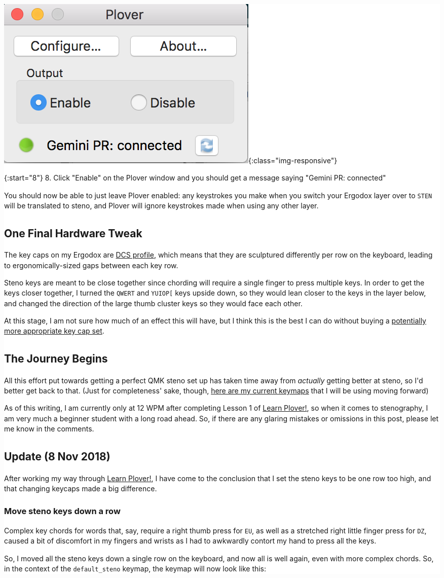 ![GeminiPR connected][]{:class="img-responsive"}

{:start="8"}
8. Click "Enable" on the Plover window and you should get a message saying
   "Gemini PR: connected"

You should now be able to just leave Plover enabled: any keystrokes you make
when you switch your Ergodox layer over to `STEN` will be translated to steno,
and Plover will ignore keystrokes made when using any other layer.

## One Final Hardware Tweak

The key caps on my Ergodox are [DCS profile][], which means that they are
sculptured differently per row on the keyboard, leading to ergonomically-sized
gaps between each key row.

Steno keys are meant to be close together since chording will require a single
finger to press multiple keys. In order to get the keys closer together, I
turned the `QWERT` and `YUIOP[` keys upside down, so they would lean closer to
the keys in the layer below, and changed the direction of the large thumb
cluster keys so they would face each other.

At this stage, I am not sure how much of an effect this will have, but I think
this is the best I can do without buying a
[potentially more appropriate key cap set][G20 Blank Keysets].

## The Journey Begins

All this effort put towards getting a perfect QMK steno set up has taken time
away from _actually_ getting better at steno, so I'd better get back to that.
(Just for completeness' sake, though,
[here are my current keymaps][QMK Keymaps] that I will be using moving forward)

As of this writing, I am currently only at 12 WPM after completing Lesson 1 of
[Learn Plover!][], so when it comes to stenography, I am very much a beginner
student with a long road ahead. So, if there are any glaring mistakes or
omissions in this post, please let me know in the comments.

## Update (8 Nov 2018)

After working my way through [Learn Plover!][], I have come to the conclusion
that I set the steno keys to be one row too high, and that changing keycaps made
a big difference.

### Move steno keys down a row

Complex key chords for words that, say, require a right thumb press for `EU`, as
well as a stretched right little finger press for `DZ`, caused a bit of
discomfort in my fingers and wrists as I had to awkwardly contort my hand to
press all the keys.

So, I moved all the steno keys down a single row on the keyboard, and now all is
well again, even with more complex chords. So, in the context of the
`default_steno` keymap, the keymap will now look like this:


[changeable switches]: https://ergodox-ez.com/pages/change-it-yourself
[Cherry MX Browns]: https://www.cherrymx.de/en/mx-original/mx-brown.html
[Click configure button in Plover window]: /assets/images/2018-10-18/plover-configure.png "Click configure button in Plover window"
[Colemak]: https://colemak.com/
[Configuring QMK for Steno]: https://github.com/qmk/qmk_firmware/blob/master/docs/feature_stenography.md#configuring-qmk-for-steno
[DCS profile]: https://deskthority.net/wiki/Signature_Plastics_DCS_family
[Dvorak]: https://en.wikipedia.org/wiki/Dvorak_Simplified_Keyboard
[Ergodox]: https://www.ergodox.io/
[Ergodox EZ]: https://ergodox-ez.com/
[Ergodox EZ Graphical Configurator Page]: https://ergodox-ez.com/pages/graphical-configurator
[Ergodox EZ image]: /assets/images/2018-10-18/ergodox-ez.jpg "Ergodox EZ"
[Ergodox EZ keyswitches]: https://ergodox-ez.com/pages/keyswitches
[Escape the defaults and Control your keyboard with QMK]: https://paulfioravanti.com/blog/escape-the-defaults-and-control-your-keyboard-with-qmk/
[G20 Blank Keysets]: https://pimpmykeyboard.com/all-products/keycaps/singles-packs/?search_query=&page=1&limit=51&sort=newest&Profile=G20&category=30&is_category_page=1
[G20 Homing Bump]: https://pimpmykeyboard.com/g20-1-space-homing-bar-or-bump-pack-of-4/
[Gateron Browns]: https://mechanicalkeyboards.com/switches/index.php?switch=Gateron-Brown
[GeminiPR]: https://github.com/qmk/qmk_firmware/blob/master/docs/feature_stenography.md#geminipr
[GeminiPR connected]: /assets/images/2018-10-18/plover-geminipr-connected.png "GeminiPR connected"
[Georgi]: https://www.gboards.ca/product/georgi
[Georgi QMK config]: https://github.com/qmk/qmk_firmware/tree/master/keyboards/georgi
[Google IME]: https://www.google.com/inputtools/services/features/input-method.html
[Kailh Speed Silver]: https://mechanicalkeyboards.com/switches/index.php?switch=Kailh-Speed-Silver
[Keyboard Ghosting Test]: https://github.com/openstenoproject/plover/wiki/Supported-Hardware#test-2-keyboard-ghosting-test
[keyboard switches]: https://thegamingsetup.com/gaming-keyboard/buying-guides/keyboard-switch-chart-table
[Learn Plover!]: https://sites.google.com/site/ploverdoc/
[Learn Plover! Lesson 1]: https://sites.google.com/site/ploverdoc/lesson-1-fingers-and-keys
[Massdrop Ergodox Kit]: https://www.massdrop.com/buy/infinity-ergodox?mode=guest_open
[_N_-Key Rollover]: https://en.wikipedia.org/wiki/Rollover_(key)#n-key_rollover
[NOOP]: https://en.wikipedia.org/wiki/NOP_(code)
[number bar]: http://qwertysteno.com/Intermediate/Numbers.php
[Open Steno Project]: http://www.openstenoproject.org/
[PMK]: https://pimpmykeyboard.com/
[Plover]: http://www.openstenoproject.org/plover/
[Plover connected to keyboard]: /assets/images/2018-10-18/plover-keyboard-connected.png "Plover connected to keyboard"
[Plover crash issue]: https://github.com/openstenoproject/plover/issues/573#issuecomment-256122550
[Plover in-browser steno demo]: http://www.openstenoproject.org/demo/
[Plover Installation]: https://github.com/openstenoproject/plover/wiki/Installation-Guide#installation
[Plover Keycap Recommendations]: https://github.com/openstenoproject/plover/wiki/Supported-Hardware#keycaps
[Plover keyswitch guide]: https://github.com/openstenoproject/plover/wiki/Supported-Hardware#which-type-of-key-switch-should-i-choose
[Plover supported protocols]: https://github.com/openstenoproject/plover/wiki/Supported-Hardware#supported-protocols
[Plover with Steno Protocol]: https://github.com/qmk/qmk_firmware/blob/master/docs/feature_stenography.md#plover-with-steno-protocol
[Plover QWERTY mapping]: https://github.com/openstenoproject/plover/wiki/Beginner's-Guide:-Get-Started-with-Plover#use-the-correct-body-posture-and-finger-placement
[QMK default Ergodox EZ keymap]: https://github.com/qmk/qmk_firmware/blob/master/keyboards/ergodox_ez/keymaps/default
[QMK Ergodox Default Steno]: https://github.com/paulfioravanti/qmk_example_keymaps/tree/master/keyboards/ergodox_ez/keymaps/default_steno
[QMK Ergodox Default Steno High]: https://github.com/paulfioravanti/qmk_example_keymaps/tree/master/keyboards/ergodox_ez/keymaps/default_steno_high
[QMK Ergodox EZ Steno Configuration]: https://github.com/qmk/qmk_firmware/tree/545f95c8f49b8714a2fe2d0fa0f849f305cc7ca3/keyboards/ergodox_ez/keymaps/steno
[QMK Ergodox EZ Steno Configuration 2020-06-08]: https://github.com/qmk/qmk_firmware/tree/545f95c8f49b8714a2fe2d0fa0f849f305cc7ca3/keyboards/ergodox_ez/keymaps/steno
[QMK Ergodox EZ Steno Configuration Current]: https://github.com/qmk/qmk_firmware/tree/master/keyboards/ergodox_ez/keymaps/steno
[QMK Ergodox EZ Steno Configuration Keymap Codes]: https://github.com/qmk/qmk_firmware/tree/545f95c8f49b8714a2fe2d0fa0f849f305cc7ca3/keyboards/ergodox_ez/keymaps/steno/keymap.c#L140
[QMK Ergodox EZ Steno Configuration Keymap Functions]: https://github.com/qmk/qmk_firmware/tree/545f95c8f49b8714a2fe2d0fa0f849f305cc7ca3/keyboards/ergodox_ez/keymaps/steno/keymap.c#L256
[QMK Ergodox keymaps list]: https://github.com/qmk/qmk_firmware/tree/master/keyboards/ergodox_ez/keymaps
[QMK Ergodox QWERTY Steno]: https://github.com/paulfioravanti/qmk_example_keymaps/tree/master/keyboards/ergodox_ez/keymaps/qwerty_steno
[QMK Example keymaps Github repository]: https://github.com/paulfioravanti/qmk_example_keymaps
[QMK Firmware]: https://qmk.fm/
[QMK Installing Build Tools]: https://docs.qmk.fm/#/getting_started_build_tools
[QMK Keymaps]: https://github.com/paulfioravanti/qmk_keymaps
[QMK NKRO Github issue]: https://github.com/qmk/qmk_firmware/issues/1695#issuecomment-328317966
[qmk/qmk_firmware #5220]: https://github.com/qmk/qmk_firmware/pull/5220
[qmk/qmk_firmware #5229]: https://github.com/qmk/qmk_firmware/pull/5229
[QMK Special Keys]: https://docs.qmk.fm/#/keycodes_basic?id=special-keys
[QMK steno keycodes]: https://github.com/qmk/qmk_firmware/blob/master/docs/feature_stenography.md#keycode-reference
[QWERTY]: https://en.wikipedia.org/wiki/QWERTY
[Select GeminiPR from dropdown and click Configure button]: /assets/images/2018-10-18/plover-configuration-configure.png "Select GeminiPR from dropdown and click Configure button"
[Select serial port and baud rate]: /assets/images/2018-10-18/plover-serial-port-configuration.png "Select serial port and baud rate"
[steno machine keymap]: https://sites.google.com/site/ploverdoc/lesson-1-fingers-and-keys#TOC-The-Keyboard
[Stenography in QMK]: https://github.com/qmk/qmk_firmware/blob/master/docs/feature_stenography.md
[`TG(layer)` function]: https://docs.qmk.fm/#/feature_advanced_keycodes?id=switching-and-toggling-layers
[Toggling Plover in software]: https://waleedkhan.name/blog/steno-adventures-part-2/#toggling-plover-in-software
[TX Bolt]: https://github.com/qmk/qmk_firmware/blob/master/docs/feature_stenography.md#tx-bolt
[Waleed Khan]: https://waleedkhan.name
[Workman]: https://workmanlayout.org/